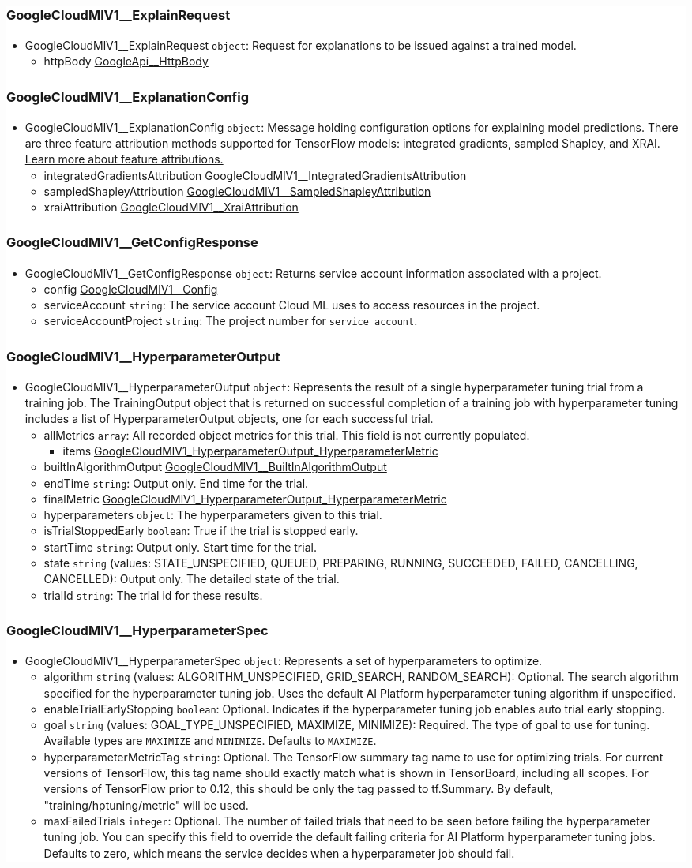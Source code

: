 
### GoogleCloudMlV1__ExplainRequest
* GoogleCloudMlV1__ExplainRequest `object`: Request for explanations to be issued against a trained model.
  * httpBody [GoogleApi__HttpBody](#googleapi__httpbody)

### GoogleCloudMlV1__ExplanationConfig
* GoogleCloudMlV1__ExplanationConfig `object`: Message holding configuration options for explaining model predictions. There are three feature attribution methods supported for TensorFlow models: integrated gradients, sampled Shapley, and XRAI. [Learn more about feature attributions.](/ai-platform/prediction/docs/ai-explanations/overview)
  * integratedGradientsAttribution [GoogleCloudMlV1__IntegratedGradientsAttribution](#googlecloudmlv1__integratedgradientsattribution)
  * sampledShapleyAttribution [GoogleCloudMlV1__SampledShapleyAttribution](#googlecloudmlv1__sampledshapleyattribution)
  * xraiAttribution [GoogleCloudMlV1__XraiAttribution](#googlecloudmlv1__xraiattribution)

### GoogleCloudMlV1__GetConfigResponse
* GoogleCloudMlV1__GetConfigResponse `object`: Returns service account information associated with a project.
  * config [GoogleCloudMlV1__Config](#googlecloudmlv1__config)
  * serviceAccount `string`: The service account Cloud ML uses to access resources in the project.
  * serviceAccountProject `string`: The project number for `service_account`.

### GoogleCloudMlV1__HyperparameterOutput
* GoogleCloudMlV1__HyperparameterOutput `object`: Represents the result of a single hyperparameter tuning trial from a training job. The TrainingOutput object that is returned on successful completion of a training job with hyperparameter tuning includes a list of HyperparameterOutput objects, one for each successful trial.
  * allMetrics `array`: All recorded object metrics for this trial. This field is not currently populated.
    * items [GoogleCloudMlV1_HyperparameterOutput_HyperparameterMetric](#googlecloudmlv1_hyperparameteroutput_hyperparametermetric)
  * builtInAlgorithmOutput [GoogleCloudMlV1__BuiltInAlgorithmOutput](#googlecloudmlv1__builtinalgorithmoutput)
  * endTime `string`: Output only. End time for the trial.
  * finalMetric [GoogleCloudMlV1_HyperparameterOutput_HyperparameterMetric](#googlecloudmlv1_hyperparameteroutput_hyperparametermetric)
  * hyperparameters `object`: The hyperparameters given to this trial.
  * isTrialStoppedEarly `boolean`: True if the trial is stopped early.
  * startTime `string`: Output only. Start time for the trial.
  * state `string` (values: STATE_UNSPECIFIED, QUEUED, PREPARING, RUNNING, SUCCEEDED, FAILED, CANCELLING, CANCELLED): Output only. The detailed state of the trial.
  * trialId `string`: The trial id for these results.

### GoogleCloudMlV1__HyperparameterSpec
* GoogleCloudMlV1__HyperparameterSpec `object`: Represents a set of hyperparameters to optimize.
  * algorithm `string` (values: ALGORITHM_UNSPECIFIED, GRID_SEARCH, RANDOM_SEARCH): Optional. The search algorithm specified for the hyperparameter tuning job. Uses the default AI Platform hyperparameter tuning algorithm if unspecified.
  * enableTrialEarlyStopping `boolean`: Optional. Indicates if the hyperparameter tuning job enables auto trial early stopping.
  * goal `string` (values: GOAL_TYPE_UNSPECIFIED, MAXIMIZE, MINIMIZE): Required. The type of goal to use for tuning. Available types are `MAXIMIZE` and `MINIMIZE`. Defaults to `MAXIMIZE`.
  * hyperparameterMetricTag `string`: Optional. The TensorFlow summary tag name to use for optimizing trials. For current versions of TensorFlow, this tag name should exactly match what is shown in TensorBoard, including all scopes. For versions of TensorFlow prior to 0.12, this should be only the tag passed to tf.Summary. By default, "training/hptuning/metric" will be used.
  * maxFailedTrials `integer`: Optional. The number of failed trials that need to be seen before failing the hyperparameter tuning job. You can specify this field to override the default failing criteria for AI Platform hyperparameter tuning jobs. Defaults to zero, which means the service decides when a hyperparameter job should fail.